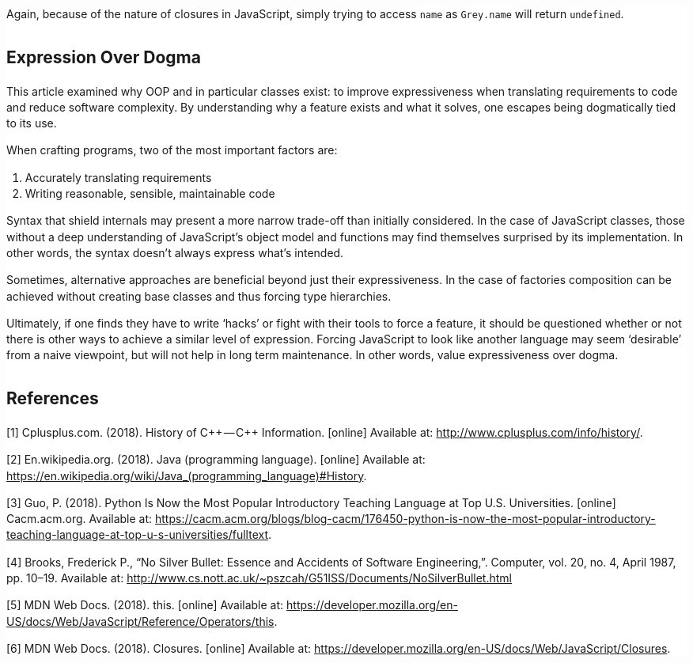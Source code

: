 Again, because of the nature of closures in JavaScript, simply trying to access `name` as `Grey.name` will return `undefined`.

## Expression Over Dogma
This article examined why OOP and in particular classes exist: to improve expressiveness when translating requirements to code and reduce software complexity. By understanding why a feature exists and what it solves, one escapes being dogmatically tied to its use.

When crafting programs, two of the most important factors are:

1. Accurately translating requirements
2. Writing reasonable, sensible, maintainable code

Syntax that shield internals may present a more narrow trade-off than initially considered. In the case of JavaScript classes, those without a deep understanding of JavaScript’s object model and functions may find themselves surprised by its implementation. In other words, the syntax doesn’t always express what’s intended.

Sometimes, alternative approaches are beneficial beyond just their expressiveness. In the case of factories composition can be achieved without creating base classes and thus forcing type hierarchies.

Ultimately, if one finds they have to write ‘hacks’ or fight with their tools to force a feature, it should be questioned whether or not there is other ways to achieve a similar level of expression. Forcing JavaScript to look like another language may seem ‘desirable’ from a naive viewpoint, but will not help in long term maintenance. In other words, value expressiveness over dogma.

## References
[1] Cplusplus.com. (2018). History of C++ — C++ Information. [online] Available at: http://www.cplusplus.com/info/history/.

[2] En.wikipedia.org. (2018). Java (programming language). [online] Available at: https://en.wikipedia.org/wiki/Java_(programming_language)#History.

[3] Guo, P. (2018). Python Is Now the Most Popular Introductory Teaching Language at Top U.S. Universities. [online] Cacm.acm.org. Available at: https://cacm.acm.org/blogs/blog-cacm/176450-python-is-now-the-most-popular-introductory-teaching-language-at-top-u-s-universities/fulltext.

[4] Brooks, Frederick P., “No Silver Bullet: Essence and Accidents of Software Engineering,”. Computer, vol. 20, no. 4, April 1987, pp. 10–19. Available at: http://www.cs.nott.ac.uk/~pszcah/G51ISS/Documents/NoSilverBullet.html

[5] MDN Web Docs. (2018). this. [online] Available at: https://developer.mozilla.org/en-US/docs/Web/JavaScript/Reference/Operators/this.

[6] MDN Web Docs. (2018). Closures. [online] Available at: https://developer.mozilla.org/en-US/docs/Web/JavaScript/Closures.
